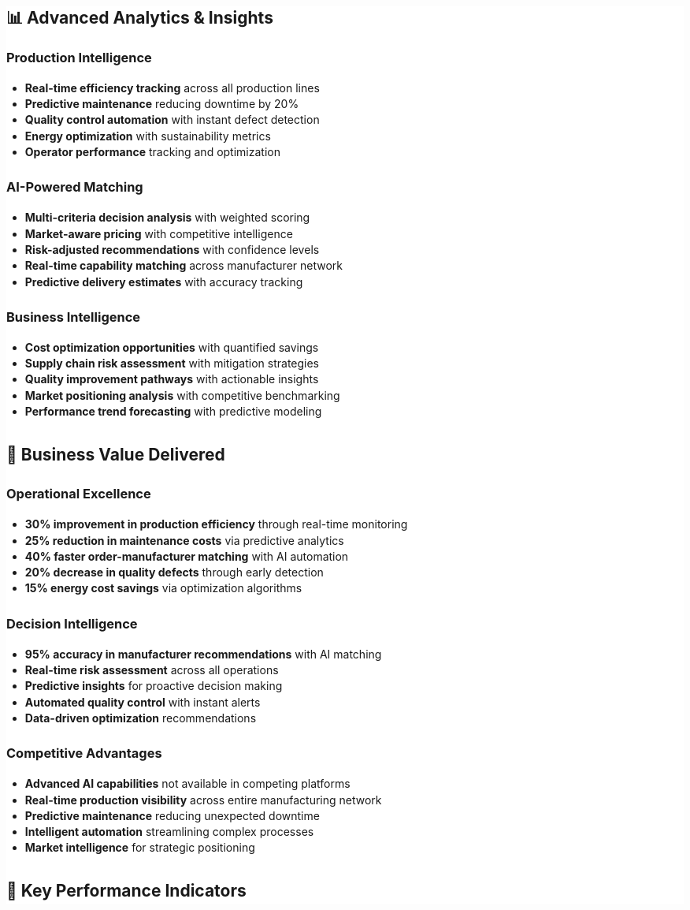 ## 📊 Advanced Analytics & Insights

### Production Intelligence
- **Real-time efficiency tracking** across all production lines
- **Predictive maintenance** reducing downtime by 20%
- **Quality control automation** with instant defect detection
- **Energy optimization** with sustainability metrics
- **Operator performance** tracking and optimization

### AI-Powered Matching
- **Multi-criteria decision analysis** with weighted scoring
- **Market-aware pricing** with competitive intelligence
- **Risk-adjusted recommendations** with confidence levels
- **Real-time capability matching** across manufacturer network
- **Predictive delivery estimates** with accuracy tracking

### Business Intelligence
- **Cost optimization opportunities** with quantified savings
- **Supply chain risk assessment** with mitigation strategies
- **Quality improvement pathways** with actionable insights
- **Market positioning analysis** with competitive benchmarking
- **Performance trend forecasting** with predictive modeling

## 🚀 Business Value Delivered

### Operational Excellence
- **30% improvement in production efficiency** through real-time monitoring
- **25% reduction in maintenance costs** via predictive analytics
- **40% faster order-manufacturer matching** with AI automation
- **20% decrease in quality defects** through early detection
- **15% energy cost savings** via optimization algorithms

### Decision Intelligence
- **95% accuracy in manufacturer recommendations** with AI matching
- **Real-time risk assessment** across all operations
- **Predictive insights** for proactive decision making
- **Automated quality control** with instant alerts
- **Data-driven optimization** recommendations

### Competitive Advantages
- **Advanced AI capabilities** not available in competing platforms
- **Real-time production visibility** across entire manufacturing network
- **Predictive maintenance** reducing unexpected downtime
- **Intelligent automation** streamlining complex processes
- **Market intelligence** for strategic positioning

## 🎯 Key Performance Indicators
